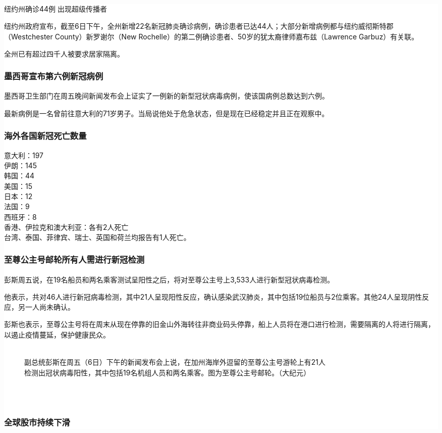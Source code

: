  纽约州确诊44例 出现超级传播者
</h3>
<p>
 纽约州政府宣布，截至6日下午，全州新增22名新冠肺炎确诊病例，确诊患者已达44人；大部分新增病例都与纽约威彻斯特郡（Westchester County）新罗谢尔（New Rochelle）的第二例确诊患者、50岁的犹太裔律师嘉布兹（Lawrence Garbuz）有关联。
</p>
<p>
 全州已有超过四千人被要求居家隔离。
</p>
<h3>
 墨西哥宣布第六例新冠病例
</h3>
<p>
 墨西哥卫生部门在周五晚间新闻发布会上证实了一例新的新型冠状病毒病例，使该国病例总数达到六例。
</p>
<p>
 最新病例是一名曾前往意大利的71岁男子。当局说他处于危急状态，但是现在已经稳定并且正在观察中。
</p>
<h3>
 海外各国新冠死亡数量
</h3>
<p>
 意大利：197
 <br/>
 伊朗：145
 <br/>
 韩国：44
 <br/>
 美国：15
 <br/>
 日本：12
 <br/>
 法国：9
 <br/>
 西班牙：8
 <br/>
 香港、伊拉克和澳大利亚：各有2人死亡
 <br/>
 台湾、泰国、菲律宾、瑞士、英国和荷兰均报告有1人死亡。
</p>
<h3>
 至尊公主号邮轮所有人需进行新冠检测
</h3>
<p>
 彭斯周五说，在19名船员和两名乘客测试呈阳性之后，将对至尊公主号上3,533人进行新型冠状病毒检测。
</p>
<p>
 他表示，共对46人进行新冠病毒检测，其中21人呈现阳性反应，确认感染武汉肺炎，其中包括19位船员与2位乘客。其他24人呈现阴性反应，另一人尚未确认。
</p>
<p>
 彭斯也表示，至尊公主号将在周末从现在停靠的旧金山外海转往非商业码头停靠，船上人员将在港口进行检测，需要隔离的人将进行隔离，以遏止疫情蔓延，保护健康民众。
</p>
<figure class="wp-caption aligncenter" id="attachment_11921533" style="width: 600px">
 <ok href="http://i.epochtimes.com/assets/uploads/2020/03/Grand-Princess-SF-02-600x400-2.jpg">
  <img alt="" class="size-large wp-image-11921533" src="http://i.epochtimes.com/assets/uploads/2020/03/Grand-Princess-SF-02-600x400-2-600x400.jpg"/>
 </ok>
 <br/><figcaption class="wp-caption-text">
  副总统彭斯在周五（6日）下午的新闻发布会上说，在加州海岸外逗留的至尊公主号游轮上有21人检测出冠状病毒阳性，其中包括19名机组人员和两名乘客。图为至尊公主号邮轮。（大纪元）
 </figcaption><br/>
</figure><br/>
<h3>
 全球股市持续下滑
</h3>